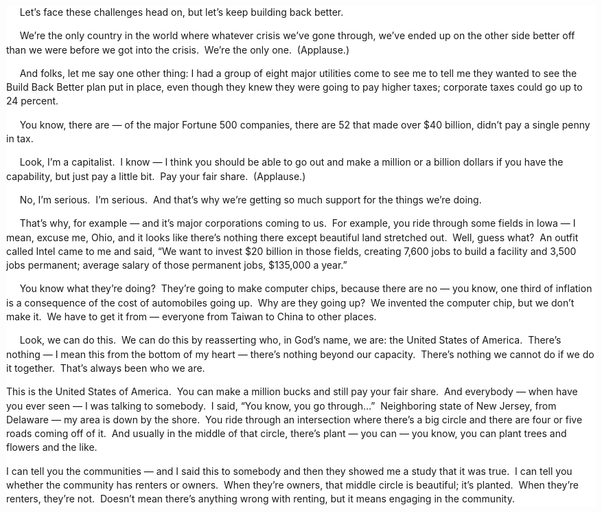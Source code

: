      Let’s face these challenges head on, but let’s keep building back
better. 

     We’re the only country in the world where whatever crisis we’ve
gone through, we’ve ended up on the other side better off than we were
before we got into the crisis.  We’re the only one.  (Applause.)

     And folks, let me say one other thing: I had a group of eight major
utilities come to see me to tell me they wanted to see the Build Back
Better plan put in place, even though they knew they were going to pay
higher taxes; corporate taxes could go up to 24 percent.

     You know, there are — of the major Fortune 500 companies, there are
52 that made over $40 billion, didn’t pay a single penny in tax.

     Look, I’m a capitalist.  I know — I think you should be able to go
out and make a million or a billion dollars if you have the capability,
but just pay a little bit.  Pay your fair share.  (Applause.)

     No, I’m serious.  I’m serious.  And that’s why we’re getting so
much support for the things we’re doing. 

     That’s why, for example — and it’s major corporations coming to
us.  For example, you ride through some fields in Iowa — I mean, excuse
me, Ohio, and it looks like there’s nothing there except beautiful land
stretched out.  Well, guess what?  An outfit called Intel came to me and
said, “We want to invest $20 billion in those fields, creating 7,600
jobs to build a facility and 3,500 jobs permanent; average salary of
those permanent jobs, $135,000 a year.” 

     You know what they’re doing?  They’re going to make computer chips,
because there are no — you know, one third of inflation is a consequence
of the cost of automobiles going up.  Why are they going up?  We
invented the computer chip, but we don’t make it.  We have to get it
from — everyone from Taiwan to China to other places. 

     Look, we can do this.  We can do this by reasserting who, in God’s
name, we are: the United States of America.  There’s nothing — I mean
this from the bottom of my heart — there’s nothing beyond our capacity. 
There’s nothing we cannot do if we do it together.  That’s always been
who we are.   
  
This is the United States of America.  You can make a million bucks and
still pay your fair share.  And everybody — when have you ever seen — I
was talking to somebody.  I said, “You know, you go through…” 
Neighboring state of New Jersey, from Delaware — my area is down by the
shore.  You ride through an intersection where there’s a big circle and
there are four or five roads coming off of it.  And usually in the
middle of that circle, there’s plant — you can — you know, you can plant
trees and flowers and the like.   
  
I can tell you the communities — and I said this to somebody and then
they showed me a study that it was true.  I can tell you whether the
community has renters or owners.  When they’re owners, that middle
circle is beautiful; it’s planted.  When they’re renters, they’re not. 
Doesn’t mean there’s anything wrong with renting, but it means engaging
in the community.   
  